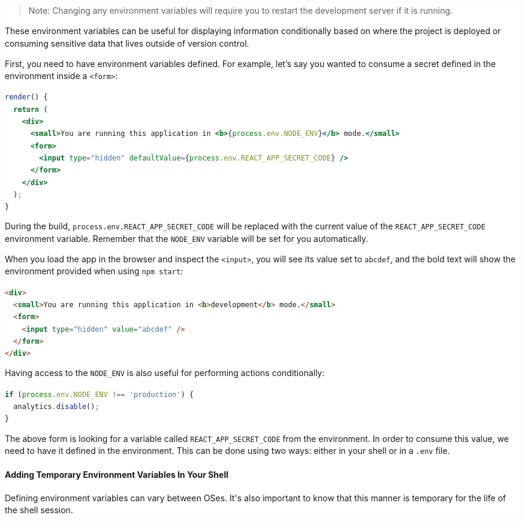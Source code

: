 >Note: Changing any environment variables will require you to restart the development server if it is running.

These environment variables can be useful for displaying information conditionally based on where the project is
deployed or consuming sensitive data that lives outside of version control.

First, you need to have environment variables defined. For example, let’s say you wanted to consume a secret defined
in the environment inside a `<form>`:

```jsx
render() {
  return (
    <div>
      <small>You are running this application in <b>{process.env.NODE_ENV}</b> mode.</small>
      <form>
        <input type="hidden" defaultValue={process.env.REACT_APP_SECRET_CODE} />
      </form>
    </div>
  );
}
```

During the build, `process.env.REACT_APP_SECRET_CODE` will be replaced with the current value of the `REACT_APP_SECRET_CODE` environment variable. Remember that the `NODE_ENV` variable will be set for you automatically.

When you load the app in the browser and inspect the `<input>`, you will see its value set to `abcdef`, and the bold text will show the environment provided when using `npm start`:

```html
<div>
  <small>You are running this application in <b>development</b> mode.</small>
  <form>
    <input type="hidden" value="abcdef" />
  </form>
</div>
```

Having access to the `NODE_ENV` is also useful for performing actions conditionally:

```js
if (process.env.NODE_ENV !== 'production') {
  analytics.disable();
}
```

The above form is looking for a variable called `REACT_APP_SECRET_CODE` from the environment. In order to consume this
value, we need to have it defined in the environment. This can be done using two ways: either in your shell or in
a `.env` file.

#### Adding Temporary Environment Variables In Your Shell

Defining environment variables can vary between OSes. It's also important to know that this manner is temporary for the
life of the shell session.
